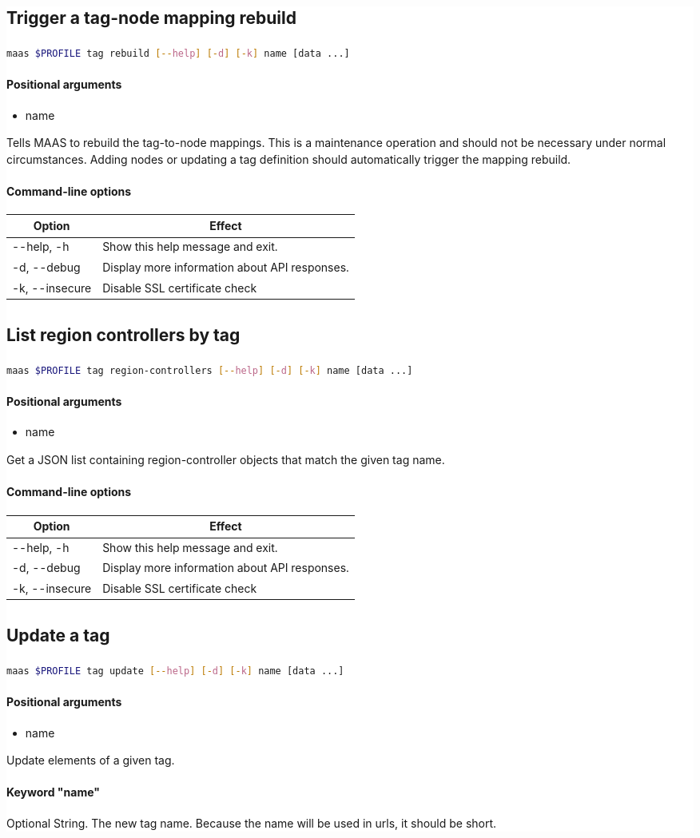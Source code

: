 ## Trigger a tag-node mapping rebuild

```bash
maas $PROFILE tag rebuild [--help] [-d] [-k] name [data ...] 
```

#### Positional arguments
- name

Tells MAAS to rebuild the tag-to-node mappings. This is a maintenance operation and should not be necessary under normal circumstances. Adding nodes or updating a tag definition should automatically trigger the mapping rebuild.

#### Command-line options
| Option         | Effect                                        |
|----------------|-----------------------------------------------|
| --help, -h     | Show this help message and exit.              |
| -d, --debug    | Display more information about API responses. |
| -k, --insecure | Disable SSL certificate check                 |

## List region controllers by tag

```bash
maas $PROFILE tag region-controllers [--help] [-d] [-k] name [data ...] 
```

#### Positional arguments
- name

Get a JSON list containing region-controller objects that match the given tag name.

#### Command-line options
| Option         | Effect                                        |
|----------------|-----------------------------------------------|
| --help, -h     | Show this help message and exit.              |
| -d, --debug    | Display more information about API responses. |
| -k, --insecure | Disable SSL certificate check                 |

## Update a tag

```bash
maas $PROFILE tag update [--help] [-d] [-k] name [data ...] 
```

#### Positional arguments
- name


Update elements of a given tag.

#### Keyword "name"
Optional String. The new tag name. Because the name will be used in urls, it should be short.
